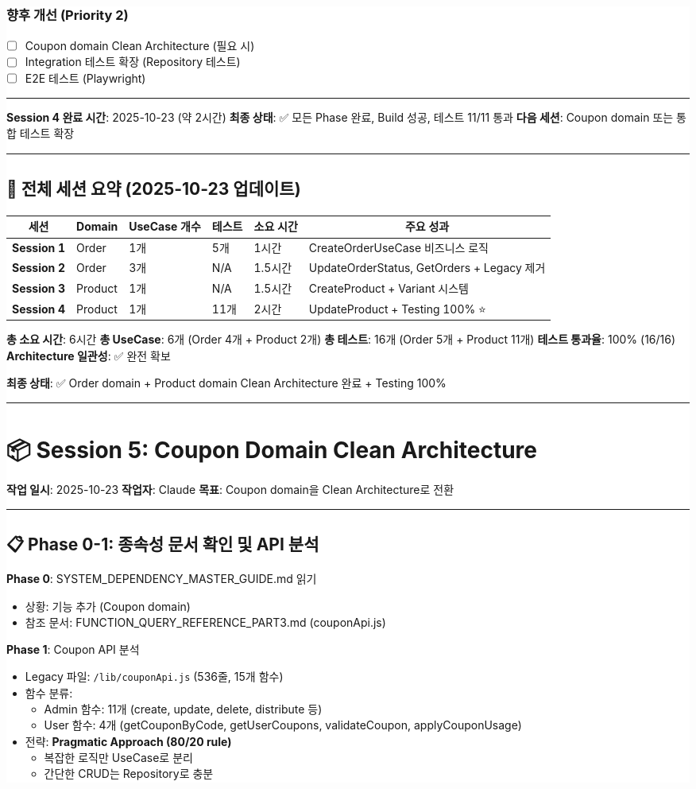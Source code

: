### 향후 개선 (Priority 2)
- [ ] Coupon domain Clean Architecture (필요 시)
- [ ] Integration 테스트 확장 (Repository 테스트)
- [ ] E2E 테스트 (Playwright)

---

**Session 4 완료 시간**: 2025-10-23 (약 2시간)
**최종 상태**: ✅ 모든 Phase 완료, Build 성공, 테스트 11/11 통과
**다음 세션**: Coupon domain 또는 통합 테스트 확장

---

## 🎉 전체 세션 요약 (2025-10-23 업데이트)

| 세션 | Domain | UseCase 개수 | 테스트 | 소요 시간 | 주요 성과 |
|------|--------|--------------|--------|----------|----------|
| **Session 1** | Order | 1개 | 5개 | 1시간 | CreateOrderUseCase 비즈니스 로직 |
| **Session 2** | Order | 3개 | N/A | 1.5시간 | UpdateOrderStatus, GetOrders + Legacy 제거 |
| **Session 3** | Product | 1개 | N/A | 1.5시간 | CreateProduct + Variant 시스템 |
| **Session 4** | Product | 1개 | 11개 | 2시간 | UpdateProduct + Testing 100% ⭐ |

**총 소요 시간**: 6시간
**총 UseCase**: 6개 (Order 4개 + Product 2개)
**총 테스트**: 16개 (Order 5개 + Product 11개)
**테스트 통과율**: 100% (16/16)
**Architecture 일관성**: ✅ 완전 확보

**최종 상태**: ✅ Order domain + Product domain Clean Architecture 완료 + Testing 100%

---

# 📦 Session 5: Coupon Domain Clean Architecture

**작업 일시**: 2025-10-23
**작업자**: Claude
**목표**: Coupon domain을 Clean Architecture로 전환

---

## 📋 Phase 0-1: 종속성 문서 확인 및 API 분석

**Phase 0**: SYSTEM_DEPENDENCY_MASTER_GUIDE.md 읽기
- 상황: 기능 추가 (Coupon domain)
- 참조 문서: FUNCTION_QUERY_REFERENCE_PART3.md (couponApi.js)

**Phase 1**: Coupon API 분석
- Legacy 파일: `/lib/couponApi.js` (536줄, 15개 함수)
- 함수 분류:
  - Admin 함수: 11개 (create, update, delete, distribute 등)
  - User 함수: 4개 (getCouponByCode, getUserCoupons, validateCoupon, applyCouponUsage)
- 전략: **Pragmatic Approach (80/20 rule)**
  - 복잡한 로직만 UseCase로 분리
  - 간단한 CRUD는 Repository로 충분
